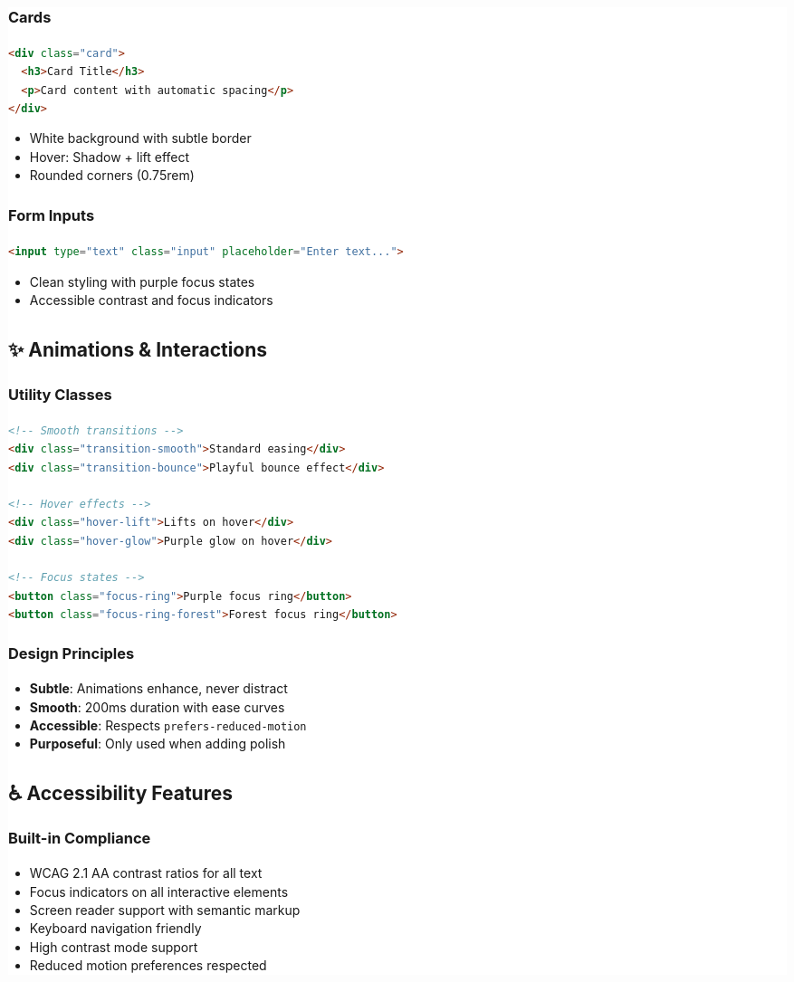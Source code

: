 ### Cards
```html
<div class="card">
  <h3>Card Title</h3>
  <p>Card content with automatic spacing</p>
</div>
```
- White background with subtle border
- Hover: Shadow + lift effect
- Rounded corners (0.75rem)

### Form Inputs
```html
<input type="text" class="input" placeholder="Enter text...">
```
- Clean styling with purple focus states
- Accessible contrast and focus indicators

## ✨ Animations & Interactions

### Utility Classes
```html
<!-- Smooth transitions -->
<div class="transition-smooth">Standard easing</div>
<div class="transition-bounce">Playful bounce effect</div>

<!-- Hover effects -->
<div class="hover-lift">Lifts on hover</div>
<div class="hover-glow">Purple glow on hover</div>

<!-- Focus states -->
<button class="focus-ring">Purple focus ring</button>
<button class="focus-ring-forest">Forest focus ring</button>
```

### Design Principles
- **Subtle**: Animations enhance, never distract
- **Smooth**: 200ms duration with ease curves
- **Accessible**: Respects `prefers-reduced-motion`
- **Purposeful**: Only used when adding polish

## ♿ Accessibility Features

### Built-in Compliance
- WCAG 2.1 AA contrast ratios for all text
- Focus indicators on all interactive elements
- Screen reader support with semantic markup
- Keyboard navigation friendly
- High contrast mode support
- Reduced motion preferences respected
